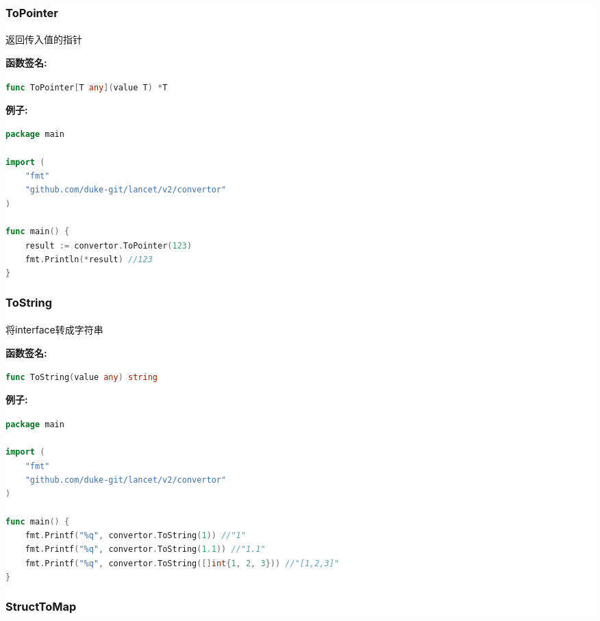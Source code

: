 

### <span id="ToPointer">ToPointer</span>

<p>返回传入值的指针</p>

<b>函数签名:</b>

```go
func ToPointer[T any](value T) *T
```
<b>例子:</b>

```go
package main

import (
    "fmt"
    "github.com/duke-git/lancet/v2/convertor"
)

func main() {
    result := convertor.ToPointer(123)
    fmt.Println(*result) //123
}
```



### <span id="ToString">ToString</span>

<p>将interface转成字符串</p>

<b>函数签名:</b>

```go
func ToString(value any) string
```
<b>例子:</b>

```go
package main

import (
    "fmt"
    "github.com/duke-git/lancet/v2/convertor"
)

func main() {
    fmt.Printf("%q", convertor.ToString(1)) //"1"
    fmt.Printf("%q", convertor.ToString(1.1)) //"1.1"
    fmt.Printf("%q", convertor.ToString([]int{1, 2, 3})) //"[1,2,3]"
}
```



### <span id="StructToMap">StructToMap</span>
